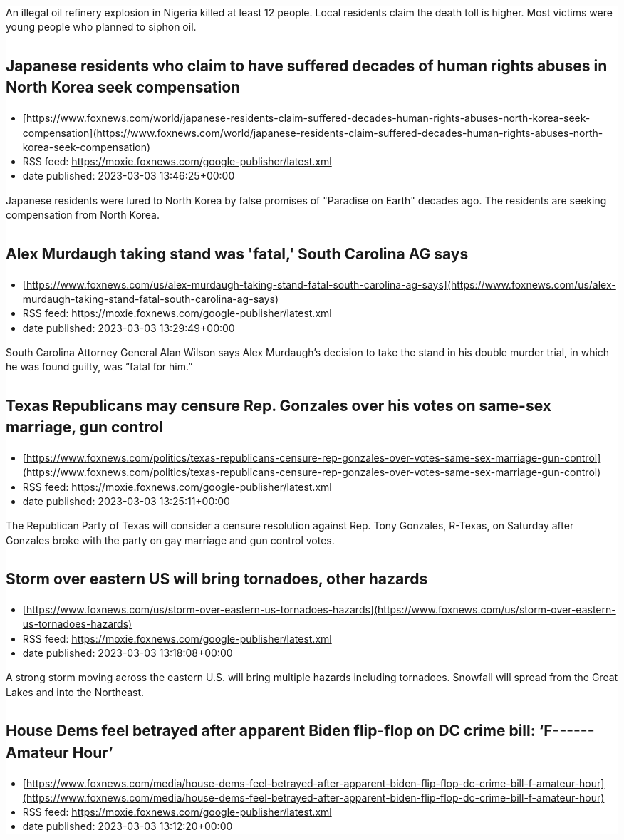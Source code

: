 An illegal oil refinery explosion in Nigeria killed at least 12 people. Local residents claim the death toll is higher. Most victims were young people who planned to siphon oil.

## Japanese residents who claim to have suffered decades of human rights abuses in North Korea seek compensation
 - [https://www.foxnews.com/world/japanese-residents-claim-suffered-decades-human-rights-abuses-north-korea-seek-compensation](https://www.foxnews.com/world/japanese-residents-claim-suffered-decades-human-rights-abuses-north-korea-seek-compensation)
 - RSS feed: https://moxie.foxnews.com/google-publisher/latest.xml
 - date published: 2023-03-03 13:46:25+00:00

Japanese residents were lured to North Korea by false promises of "Paradise on Earth" decades ago. The residents are seeking compensation from North Korea.

## Alex Murdaugh taking stand was 'fatal,' South Carolina AG says
 - [https://www.foxnews.com/us/alex-murdaugh-taking-stand-fatal-south-carolina-ag-says](https://www.foxnews.com/us/alex-murdaugh-taking-stand-fatal-south-carolina-ag-says)
 - RSS feed: https://moxie.foxnews.com/google-publisher/latest.xml
 - date published: 2023-03-03 13:29:49+00:00

South Carolina Attorney General Alan Wilson says Alex Murdaugh’s decision to take the stand in his double murder trial, in which he was found guilty, was “fatal for him.”

## Texas Republicans may censure Rep. Gonzales over his votes on same-sex marriage, gun control
 - [https://www.foxnews.com/politics/texas-republicans-censure-rep-gonzales-over-votes-same-sex-marriage-gun-control](https://www.foxnews.com/politics/texas-republicans-censure-rep-gonzales-over-votes-same-sex-marriage-gun-control)
 - RSS feed: https://moxie.foxnews.com/google-publisher/latest.xml
 - date published: 2023-03-03 13:25:11+00:00

The Republican Party of Texas will consider a censure resolution against Rep. Tony Gonzales, R-Texas, on Saturday after Gonzales broke with the party on gay marriage and gun control votes.

## Storm over eastern US will bring tornadoes, other hazards
 - [https://www.foxnews.com/us/storm-over-eastern-us-tornadoes-hazards](https://www.foxnews.com/us/storm-over-eastern-us-tornadoes-hazards)
 - RSS feed: https://moxie.foxnews.com/google-publisher/latest.xml
 - date published: 2023-03-03 13:18:08+00:00

A strong storm moving across the eastern U.S. will bring multiple hazards including tornadoes. Snowfall will spread from the Great Lakes and into the Northeast.

## House Dems feel betrayed after apparent Biden flip-flop on DC crime bill: ‘F------ Amateur Hour’
 - [https://www.foxnews.com/media/house-dems-feel-betrayed-after-apparent-biden-flip-flop-dc-crime-bill-f-amateur-hour](https://www.foxnews.com/media/house-dems-feel-betrayed-after-apparent-biden-flip-flop-dc-crime-bill-f-amateur-hour)
 - RSS feed: https://moxie.foxnews.com/google-publisher/latest.xml
 - date published: 2023-03-03 13:12:20+00:00
